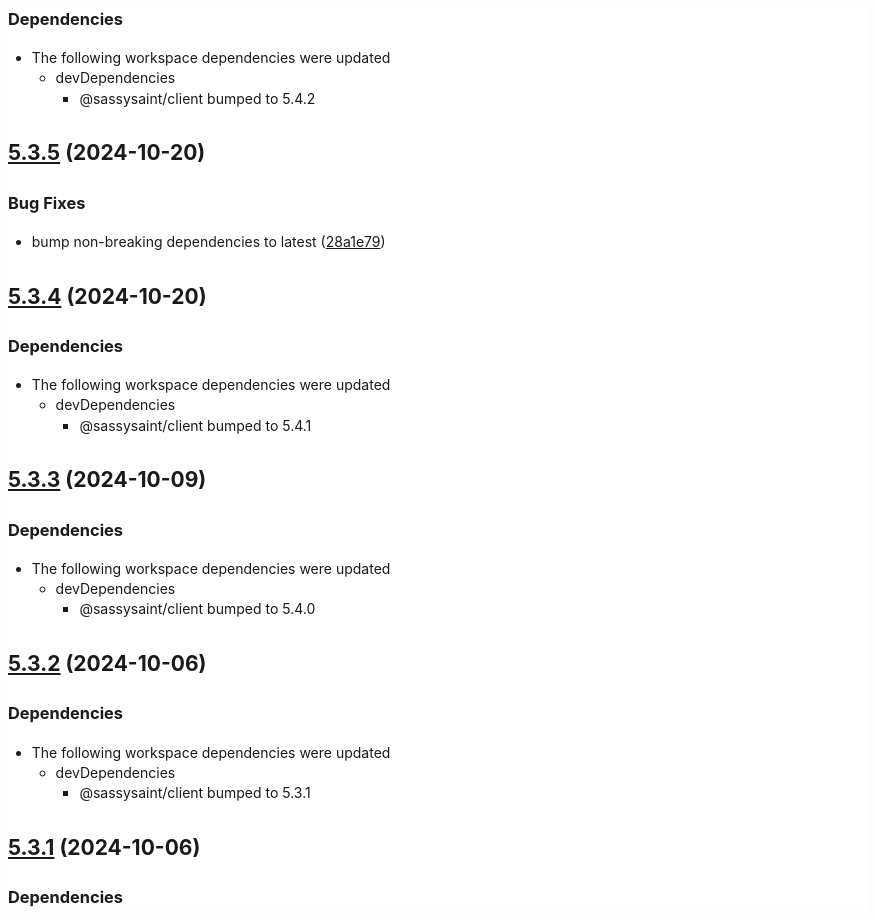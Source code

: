 
### Dependencies

* The following workspace dependencies were updated
  * devDependencies
    * @sassysaint/client bumped to 5.4.2

## [5.3.5](https://github.com/versini-org/sassysaint-ui/compare/sassysaint-v5.3.4...sassysaint-v5.3.5) (2024-10-20)


### Bug Fixes

* bump non-breaking dependencies to latest ([28a1e79](https://github.com/versini-org/sassysaint-ui/commit/28a1e792af7e6239fafd0981df88d44dcc49fdf1))

## [5.3.4](https://github.com/versini-org/sassysaint-ui/compare/sassysaint-v5.3.3...sassysaint-v5.3.4) (2024-10-20)


### Dependencies

* The following workspace dependencies were updated
  * devDependencies
    * @sassysaint/client bumped to 5.4.1

## [5.3.3](https://github.com/versini-org/sassysaint-ui/compare/sassysaint-v5.3.2...sassysaint-v5.3.3) (2024-10-09)


### Dependencies

* The following workspace dependencies were updated
  * devDependencies
    * @sassysaint/client bumped to 5.4.0

## [5.3.2](https://github.com/versini-org/sassysaint-ui/compare/sassysaint-v5.3.1...sassysaint-v5.3.2) (2024-10-06)


### Dependencies

* The following workspace dependencies were updated
  * devDependencies
    * @sassysaint/client bumped to 5.3.1

## [5.3.1](https://github.com/versini-org/sassysaint-ui/compare/sassysaint-v5.3.0...sassysaint-v5.3.1) (2024-10-06)


### Dependencies
